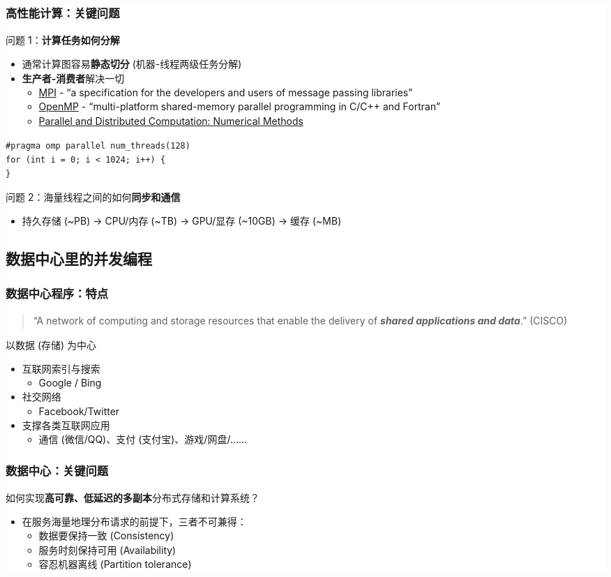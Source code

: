 
### 高性能计算：关键问题

问题 1：**计算任务如何分解**

- 通常计算图容易**静态切分** (机器-线程两级任务分解)
- **生产者-消费者**解决一切
  - [MPI](https://hpc-tutorials.llnl.gov/mpi/) - “a specification for the developers and users of message passing libraries”
  - [OpenMP](https://www.openmp.org/) - “multi-platform shared-memory parallel programming in C/C++ and Fortran”
  - [Parallel and Distributed Computation: Numerical Methods](https://web.mit.edu/dimitrib/www/pdc.html)

```
#pragma omp parallel num_threads(128)
for (int i = 0; i < 1024; i++) {
}
```

问题 2：海量线程之间的如何**同步和通信**

- 持久存储 (~PB) → CPU/内存 (~TB) → GPU/显存 (~10GB) → 缓存 (~MB)

## 数据中心里的并发编程

### 数据中心程序：特点

> “A network of computing and storage resources that enable the delivery of ***shared applications and data***.” (CISCO)

以数据 (存储) 为中心

- 互联网索引与搜索
  - Google / Bing
- 社交网络
  - Facebook/Twitter
- 支撑各类互联网应用
  - 通信 (微信/QQ)、支付 (支付宝)、游戏/网盘/……

### 数据中心：关键问题

如何实现**高可靠、低延迟的多副本**分布式存储和计算系统？

- 在服务海量地理分布请求的前提下，三者不可兼得：
  - 数据要保持一致 (Consistency)
  - 服务时刻保持可用 (Availability)
  - 容忍机器离线 (Partition tolerance)
